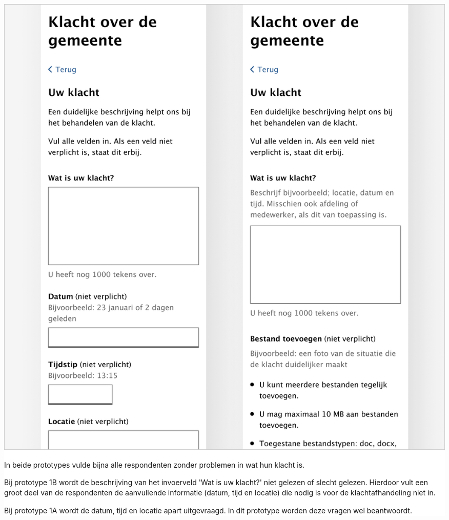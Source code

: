 ![De linkerafbeelding toont scenario 1A, waar klachtendetails in afzonderlijke velden worden ingevoerd. De rechterafbeelding toont scenario 1B, waar alle informatie in één invoerveld wordt genoteerd.](https://raw.githubusercontent.com/nl-design-system/gebruikersonderzoeken/assets/samenwerking_scenario1.png)

In beide prototypes vulde bijna alle respondenten zonder problemen in wat hun klacht is.

Bij prototype 1B wordt de beschrijving van het invoerveld 'Wat is uw klacht?' niet gelezen of slecht gelezen. Hierdoor vult een groot deel van de respondenten de aanvullende informatie (datum, tijd en locatie) die nodig is voor de klachtafhandeling niet in.

Bij prototype 1A wordt de datum, tijd en locatie apart uitgevraagd. In dit prototype worden deze vragen wel beantwoordt.
